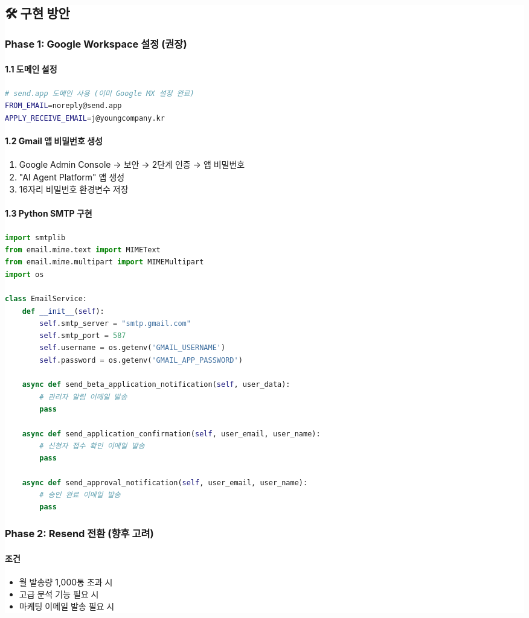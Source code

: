 
## 🛠️ 구현 방안

### Phase 1: Google Workspace 설정 (권장)

#### 1.1 도메인 설정
```bash
# send.app 도메인 사용 (이미 Google MX 설정 완료)
FROM_EMAIL=noreply@send.app
APPLY_RECEIVE_EMAIL=j@youngcompany.kr
```

#### 1.2 Gmail 앱 비밀번호 생성
1. Google Admin Console → 보안 → 2단계 인증 → 앱 비밀번호
2. "AI Agent Platform" 앱 생성
3. 16자리 비밀번호 환경변수 저장

#### 1.3 Python SMTP 구현
```python
import smtplib
from email.mime.text import MIMEText
from email.mime.multipart import MIMEMultipart
import os

class EmailService:
    def __init__(self):
        self.smtp_server = "smtp.gmail.com"
        self.smtp_port = 587
        self.username = os.getenv('GMAIL_USERNAME')
        self.password = os.getenv('GMAIL_APP_PASSWORD')
    
    async def send_beta_application_notification(self, user_data):
        # 관리자 알림 이메일 발송
        pass
    
    async def send_application_confirmation(self, user_email, user_name):
        # 신청자 접수 확인 이메일 발송
        pass
    
    async def send_approval_notification(self, user_email, user_name):
        # 승인 완료 이메일 발송
        pass
```

### Phase 2: Resend 전환 (향후 고려)

#### 조건
- 월 발송량 1,000통 초과 시
- 고급 분석 기능 필요 시
- 마케팅 이메일 발송 필요 시
